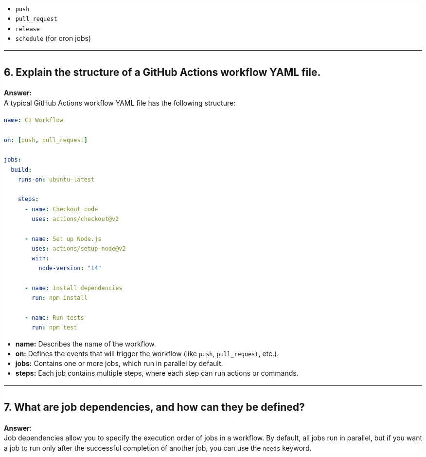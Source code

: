 - `push`
- `pull_request`
- `release`
- `schedule` (for cron jobs)

---

## 6. Explain the structure of a GitHub Actions workflow YAML file.

**Answer:**  
A typical GitHub Actions workflow YAML file has the following structure:

```yaml
name: CI Workflow

on: [push, pull_request]

jobs:
  build:
    runs-on: ubuntu-latest

    steps:
      - name: Checkout code
        uses: actions/checkout@v2

      - name: Set up Node.js
        uses: actions/setup-node@v2
        with:
          node-version: "14"

      - name: Install dependencies
        run: npm install

      - name: Run tests
        run: npm test
```

- **name:** Describes the name of the workflow.
- **on:** Defines the events that will trigger the workflow (like `push`, `pull_request`, etc.).
- **jobs:** Contains one or more jobs, which run in parallel by default.
- **steps:** Each job contains multiple steps, where each step can run actions or commands.

---

## 7. What are job dependencies, and how can they be defined?

**Answer:**  
Job dependencies allow you to specify the execution order of jobs in a workflow. By default, all jobs run in parallel, but if you want a job to run only after the successful completion of another job, you can use the `needs` keyword.
